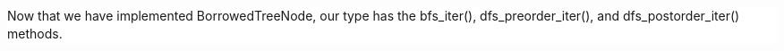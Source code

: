 Now that we have implemented BorrowedTreeNode, our type has the bfs_iter(),
dfs_preorder_iter(), and dfs_postorder_iter() methods.

